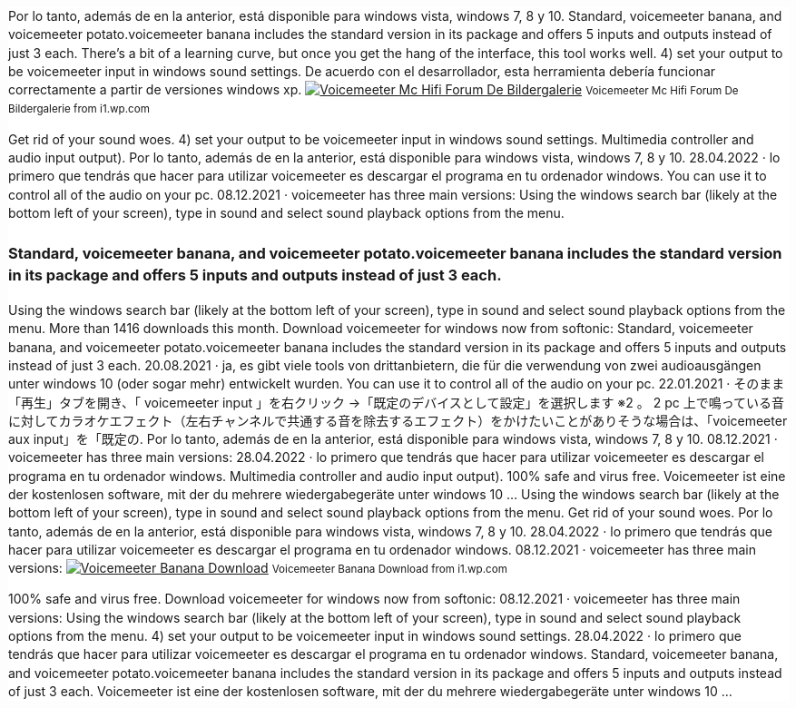 Por lo tanto, además de en la anterior, está disponible para windows vista, windows 7, 8 y 10. Standard, voicemeeter banana, and voicemeeter potato.voicemeeter banana includes the standard version in its package and offers 5 inputs and outputs instead of just 3 each. There’s a bit of a learning curve, but once you get the hang of the interface, this tool works well. 4) set your output to be voicemeeter input in windows sound settings. De acuerdo con el desarrollador, esta herramienta debería funcionar correctamente a partir de versiones windows xp.
[![Voicemeeter Mc Hifi Forum De Bildergalerie](https://i1.wp.com/bilder.hifi-forum.de/max/874946/voicemeeter-mc_1102936.png "Voicemeeter Mc Hifi Forum De Bildergalerie")](https://i1.wp.com/bilder.hifi-forum.de/max/874946/voicemeeter-mc_1102936.png)
<small>Voicemeeter Mc Hifi Forum De Bildergalerie from i1.wp.com</small>

Get rid of your sound woes. 4) set your output to be voicemeeter input in windows sound settings. Multimedia controller and audio input output). Por lo tanto, además de en la anterior, está disponible para windows vista, windows 7, 8 y 10. 28.04.2022 · lo primero que tendrás que hacer para utilizar voicemeeter es descargar el programa en tu ordenador windows. You can use it to control all of the audio on your pc. 08.12.2021 · voicemeeter has three main versions: Using the windows search bar (likely at the bottom left of your screen), type in sound and select sound playback options from the menu.

### Standard, voicemeeter banana, and voicemeeter potato.voicemeeter banana includes the standard version in its package and offers 5 inputs and outputs instead of just 3 each.
Using the windows search bar (likely at the bottom left of your screen), type in sound and select sound playback options from the menu. More than 1416 downloads this month. Download voicemeeter for windows now from softonic: Standard, voicemeeter banana, and voicemeeter potato.voicemeeter banana includes the standard version in its package and offers 5 inputs and outputs instead of just 3 each. 20.08.2021 · ja, es gibt viele tools von drittanbietern, die für die verwendung von zwei audioausgängen unter windows 10 (oder sogar mehr) entwickelt wurden. You can use it to control all of the audio on your pc. 22.01.2021 · そのまま「再生」タブを開き、「 voicemeeter input 」を右クリック →「既定のデバイスとして設定」を選択します ※2 。 2 pc 上で鳴っている音に対してカラオケエフェクト（左右チャンネルで共通する音を除去するエフェクト）をかけたいことがありそうな場合は、「voicemeeter aux input」を「既定の. Por lo tanto, además de en la anterior, está disponible para windows vista, windows 7, 8 y 10. 08.12.2021 · voicemeeter has three main versions: 28.04.2022 · lo primero que tendrás que hacer para utilizar voicemeeter es descargar el programa en tu ordenador windows. Multimedia controller and audio input output). 100% safe and virus free. Voicemeeter ist eine der kostenlosen software, mit der du mehrere wiedergabegeräte unter windows 10 …
Using the windows search bar (likely at the bottom left of your screen), type in sound and select sound playback options from the menu. Get rid of your sound woes. Por lo tanto, además de en la anterior, está disponible para windows vista, windows 7, 8 y 10. 28.04.2022 · lo primero que tendrás que hacer para utilizar voicemeeter es descargar el programa en tu ordenador windows. 08.12.2021 · voicemeeter has three main versions:
[![Voicemeeter Banana Download](https://i1.wp.com/images.sftcdn.net/images/t_app-cover-l,f_auto/p/834db694-a4d4-11e6-a418-00163ed833e7/2068210289/voicemeeter-banana-screenshot.jpg "Voicemeeter Banana Download")](https://i1.wp.com/images.sftcdn.net/images/t_app-cover-l,f_auto/p/834db694-a4d4-11e6-a418-00163ed833e7/2068210289/voicemeeter-banana-screenshot.jpg)
<small>Voicemeeter Banana Download from i1.wp.com</small>

100% safe and virus free. Download voicemeeter for windows now from softonic: 08.12.2021 · voicemeeter has three main versions: Using the windows search bar (likely at the bottom left of your screen), type in sound and select sound playback options from the menu. 4) set your output to be voicemeeter input in windows sound settings. 28.04.2022 · lo primero que tendrás que hacer para utilizar voicemeeter es descargar el programa en tu ordenador windows. Standard, voicemeeter banana, and voicemeeter potato.voicemeeter banana includes the standard version in its package and offers 5 inputs and outputs instead of just 3 each. Voicemeeter ist eine der kostenlosen software, mit der du mehrere wiedergabegeräte unter windows 10 …
